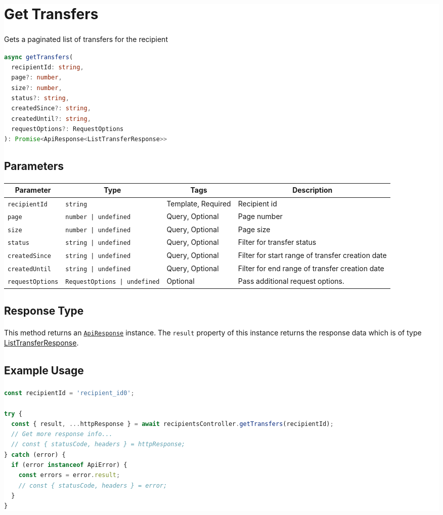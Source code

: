 
# Get Transfers

Gets a paginated list of transfers for the recipient

```ts
async getTransfers(
  recipientId: string,
  page?: number,
  size?: number,
  status?: string,
  createdSince?: string,
  createdUntil?: string,
  requestOptions?: RequestOptions
): Promise<ApiResponse<ListTransferResponse>>
```

## Parameters

| Parameter | Type | Tags | Description |
|  --- | --- | --- | --- |
| `recipientId` | `string` | Template, Required | Recipient id |
| `page` | `number \| undefined` | Query, Optional | Page number |
| `size` | `number \| undefined` | Query, Optional | Page size |
| `status` | `string \| undefined` | Query, Optional | Filter for transfer status |
| `createdSince` | `string \| undefined` | Query, Optional | Filter for start range of transfer creation date |
| `createdUntil` | `string \| undefined` | Query, Optional | Filter for end range of transfer creation date |
| `requestOptions` | `RequestOptions \| undefined` | Optional | Pass additional request options. |

## Response Type

This method returns an [`ApiResponse`](../../doc/api-response.md) instance. The `result` property of this instance returns the response data which is of type [ListTransferResponse](../../doc/models/list-transfer-response.md).

## Example Usage

```ts
const recipientId = 'recipient_id0';

try {
  const { result, ...httpResponse } = await recipientsController.getTransfers(recipientId);
  // Get more response info...
  // const { statusCode, headers } = httpResponse;
} catch (error) {
  if (error instanceof ApiError) {
    const errors = error.result;
    // const { statusCode, headers } = error;
  }
}
```
